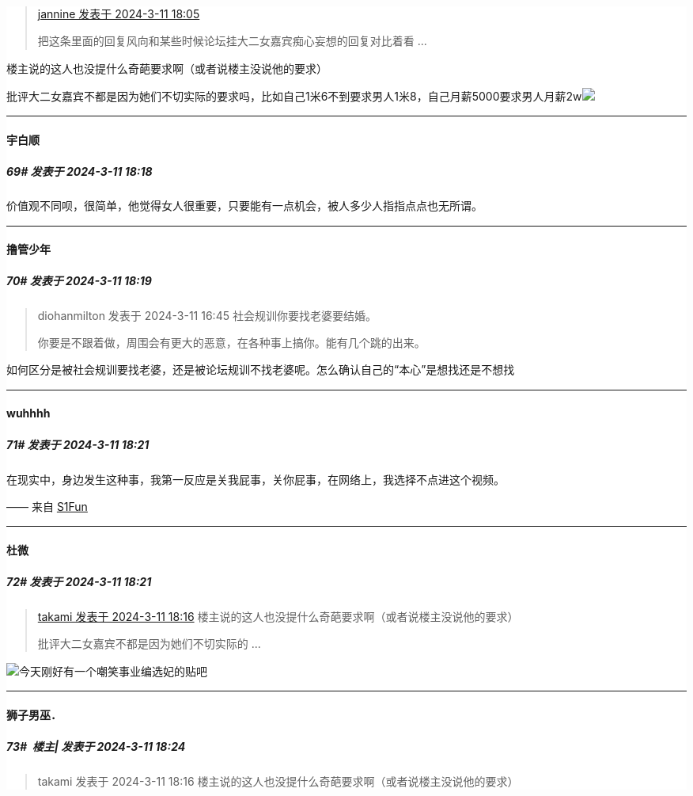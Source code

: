 <blockquote><a href="httphttps://bbs.saraba1st.com/2b/forum.php?mod=redirect&amp;goto=findpost&amp;pid=64220723&amp;ptid=2175074" target="_blank">jannine 发表于 2024-3-11 18:05</a>

把这条里面的回复风向和某些时候论坛挂大二女嘉宾痴心妄想的回复对比着看 ...</blockquote>
楼主说的这人也没提什么奇葩要求啊（或者说楼主没说他的要求）

批评大二女嘉宾不都是因为她们不切实际的要求吗，比如自己1米6不到要求男人1米8，自己月薪5000要求男人月薪2w<img src="https://static.saraba1st.com/image/smiley/face2017/035.png" referrerpolicy="no-referrer">

*****

####  宇白顺  
##### 69#       发表于 2024-3-11 18:18

价值观不同呗，很简单，他觉得女人很重要，只要能有一点机会，被人多少人指指点点也无所谓。

*****

####  撸管少年  
##### 70#       发表于 2024-3-11 18:19

<blockquote>diohanmilton 发表于 2024-3-11 16:45
社会规训你要找老婆要结婚。

你要是不跟着做，周围会有更大的恶意，在各种事上搞你。能有几个跳的出来。</blockquote>
如何区分是被社会规训要找老婆，还是被论坛规训不找老婆呢。怎么确认自己的“本心”是想找还是不想找


*****

####  wuhhhh  
##### 71#       发表于 2024-3-11 18:21

在现实中，身边发生这种事，我第一反应是关我屁事，关你屁事，在网络上，我选择不点进这个视频。

—— 来自 [S1Fun](https://s1fun.koalcat.com)

*****

####  杜微  
##### 72#       发表于 2024-3-11 18:21

<blockquote><a href="httphttps://bbs.saraba1st.com/2b/forum.php?mod=redirect&amp;goto=findpost&amp;pid=64220836&amp;ptid=2175074" target="_blank">takami 发表于 2024-3-11 18:16</a>
楼主说的这人也没提什么奇葩要求啊（或者说楼主没说他的要求）

批评大二女嘉宾不都是因为她们不切实际的 ...</blockquote>
<img src="https://static.saraba1st.com/image/smiley/face2017/067.png" referrerpolicy="no-referrer">今天刚好有一个嘲笑事业编选妃的贴吧

*****

####  狮子男巫．  
##### 73#         楼主| 发表于 2024-3-11 18:24

<blockquote>takami 发表于 2024-3-11 18:16
楼主说的这人也没提什么奇葩要求啊（或者说楼主没说他的要求）
